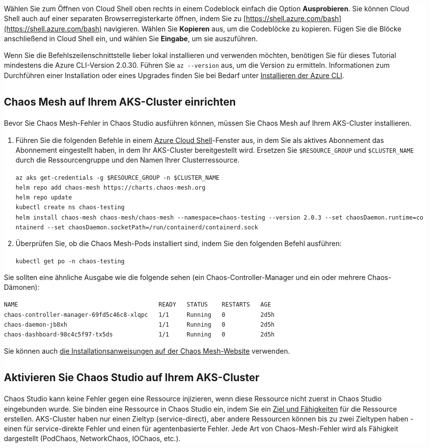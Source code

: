 Wählen Sie zum Öffnen von Cloud Shell oben rechts in einem Codeblock einfach die Option **Ausprobieren**. Sie können Cloud Shell auch auf einer separaten Browserregisterkarte öffnen, indem Sie zu [https://shell.azure.com/bash](https://shell.azure.com/bash) navigieren. Wählen Sie **Kopieren** aus, um die Codeblöcke zu kopieren. Fügen Sie die Blöcke anschließend in Cloud Shell ein, und wählen Sie **Eingabe**, um sie auszuführen.

Wenn Sie die Befehlszeilenschnittstelle lieber lokal installieren und verwenden möchten, benötigen Sie für dieses Tutorial mindestens die Azure CLI-Version 2.0.30. Führen Sie `az --version` aus, um die Version zu ermitteln. Informationen zum Durchführen einer Installation oder eines Upgrades finden Sie bei Bedarf unter [Installieren der Azure CLI]( /cli/azure/install-azure-cli).

## <a name="set-up-chaos-mesh-on-your-aks-cluster"></a>Chaos Mesh auf Ihrem AKS-Cluster einrichten

Bevor Sie Chaos Mesh-Fehler in Chaos Studio ausführen können, müssen Sie Chaos Mesh auf Ihrem AKS-Cluster installieren.

1. Führen Sie die folgenden Befehle in einem [Azure Cloud Shell](../cloud-shell/overview.md)-Fenster aus, in dem Sie als aktives Abonnement das Abonnement eingestellt haben, in dem Ihr AKS-Cluster bereitgestellt wird. Ersetzen Sie `$RESOURCE_GROUP` und `$CLUSTER_NAME` durch die Ressourcengruppe und den Namen Ihrer Clusterressource.

   ```azurecli-interactive
   az aks get-credentials -g $RESOURCE_GROUP -n $CLUSTER_NAME
   helm repo add chaos-mesh https://charts.chaos-mesh.org
   helm repo update
   kubectl create ns chaos-testing
   helm install chaos-mesh chaos-mesh/chaos-mesh --namespace=chaos-testing --version 2.0.3 --set chaosDaemon.runtime=containerd --set chaosDaemon.socketPath=/run/containerd/containerd.sock
   ```

2. Überprüfen Sie, ob die Chaos Mesh-Pods installiert sind, indem Sie den folgenden Befehl ausführen:

   ```azurecli-interactive
   kubectl get po -n chaos-testing
   ```

Sie sollten eine ähnliche Ausgabe wie die folgende sehen (ein Chaos-Controller-Manager und ein oder mehrere Chaos-Dämonen):

```bash
NAME                                        READY   STATUS    RESTARTS   AGE
chaos-controller-manager-69fd5c46c8-xlqpc   1/1     Running   0          2d5h
chaos-daemon-jb8xh                          1/1     Running   0          2d5h
chaos-dashboard-98c4c5f97-tx5ds             1/1     Running   0          2d5h
```

Sie können auch [die Installationsanweisungen auf der Chaos Mesh-Website](https://chaos-mesh.org/docs/production-installation-using-helm/) verwenden.


## <a name="enable-chaos-studio-on-your-aks-cluster"></a>Aktivieren Sie Chaos Studio auf Ihrem AKS-Cluster

Chaos Studio kann keine Fehler gegen eine Ressource injizieren, wenn diese Ressource nicht zuerst in Chaos Studio eingebunden wurde. Sie binden eine Ressource in Chaos Studio ein, indem Sie ein [Ziel und Fähigkeiten](chaos-studio-targets-capabilities.md) für die Ressource erstellen. AKS-Cluster haben nur einen Zieltyp (service-direct), aber andere Ressourcen können bis zu zwei Zieltypen haben - einen für service-direkte Fehler und einen für agentenbasierte Fehler. Jede Art von Chaos-Mesh-Fehler wird als Fähigkeit dargestellt (PodChaos, NetworkChaos, IOChaos, etc.).
